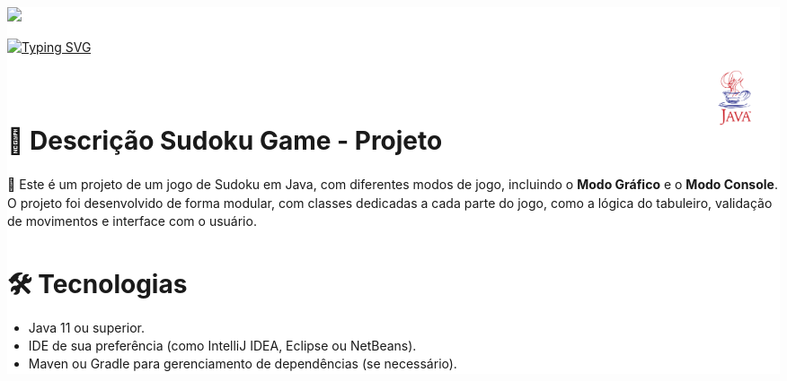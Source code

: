 <img width=100% src="https://capsule-render.vercel.app/api?type=waving&color=FF0000&height=150&section=header&text=🎮+Sudoku+Game+Java+☕&fontSize=25&fontColor=ffffff&animation=twinkling&fontAlignY=35"/>
 
  [![Typing SVG](https://readme-typing-svg.herokuapp.com/?color=FF0000&size=35&center=true&vCenter=true&width=1000&lines=👀View+🖥️Model+🕹️Controller+🧪Tests+🎮GameOver+☠️🎮🕹)](https://git.io/typing-svg)<br>

  
  <img src="https://github.com/LiliBR-tech/sudoku/blob/main/assets/Java-Logo.png" 
   alt="db3c90cd-1ead-4209-82fd-bb60b9b8e58d" min-width="100px" max-width="100px" width="100px" 
   align="right"> <br>

# 📌 Descrição Sudoku Game - Projeto

🎲 Este é um projeto de um jogo de Sudoku em Java, com diferentes modos de jogo, incluindo o **Modo Gráfico** e o **Modo Console**. O projeto foi desenvolvido de forma modular, com classes dedicadas a cada parte do jogo, como a lógica do tabuleiro, validação de movimentos e interface com o usuário.<br>

# 🛠️ Tecnologias
- Java 11 ou superior.
- IDE de sua preferência (como IntelliJ IDEA, Eclipse ou NetBeans).
- Maven ou Gradle para gerenciamento de dependências (se necessário).<br>
